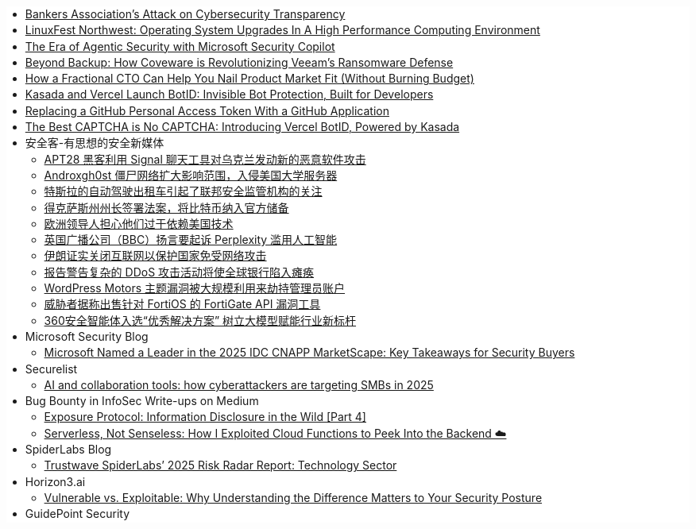   - [Bankers Association’s Attack on Cybersecurity Transparency](https://securityboulevard.com/2025/06/bankers-associations-attack-on-cybersecurity-transparency-2/?utm_source=rss&utm_medium=rss&utm_campaign=bankers-associations-attack-on-cybersecurity-transparency-2)
  - [LinuxFest Northwest: Operating System Upgrades In A High Performance Computing Environment](https://securityboulevard.com/2025/06/linuxfest-northwest-operating-system-upgrades-in-a-high-performance-computing-environment/?utm_source=rss&utm_medium=rss&utm_campaign=linuxfest-northwest-operating-system-upgrades-in-a-high-performance-computing-environment)
  - [The Era of Agentic Security with Microsoft Security Copilot](https://securityboulevard.com/2025/06/the-era-of-agentic-security-with-microsoft-security-copilot/?utm_source=rss&utm_medium=rss&utm_campaign=the-era-of-agentic-security-with-microsoft-security-copilot)
  - [Beyond Backup: How Coveware is Revolutionizing Veeam’s Ransomware Defense](https://securityboulevard.com/2025/06/beyond-backup-how-coveware-is-revolutionizing-veeams-ransomware-defense/?utm_source=rss&utm_medium=rss&utm_campaign=beyond-backup-how-coveware-is-revolutionizing-veeams-ransomware-defense)
  - [How a Fractional CTO Can Help You Nail Product Market Fit (Without Burning Budget)](https://securityboulevard.com/2025/06/how-a-fractional-cto-can-help-you-nail-product-market-fit-without-burning-budget/?utm_source=rss&utm_medium=rss&utm_campaign=how-a-fractional-cto-can-help-you-nail-product-market-fit-without-burning-budget)
  - [Kasada and Vercel Launch BotID: Invisible Bot Protection, Built for Developers](https://securityboulevard.com/2025/06/kasada-and-vercel-launch-botid-invisible-bot-protection-built-for-developers/?utm_source=rss&utm_medium=rss&utm_campaign=kasada-and-vercel-launch-botid-invisible-bot-protection-built-for-developers)
  - [Replacing a GitHub Personal Access Token With a GitHub Application](https://securityboulevard.com/2025/06/replacing-a-github-personal-access-token-with-a-github-application/?utm_source=rss&utm_medium=rss&utm_campaign=replacing-a-github-personal-access-token-with-a-github-application)
  - [The Best CAPTCHA is No CAPTCHA: Introducing Vercel BotID, Powered by Kasada](https://securityboulevard.com/2025/06/the-best-captcha-is-no-captcha-introducing-vercel-botid-powered-by-kasada/?utm_source=rss&utm_medium=rss&utm_campaign=the-best-captcha-is-no-captcha-introducing-vercel-botid-powered-by-kasada)
- 安全客-有思想的安全新媒体
  - [APT28 黑客利用 Signal 聊天工具对乌克兰发动新的恶意软件攻击](https://www.anquanke.com/post/id/308975)
  - [Androxgh0st 僵尸网络扩大影响范围，入侵美国大学服务器](https://www.anquanke.com/post/id/308970)
  - [特斯拉的自动驾驶出租车引起了联邦安全监管机构的关注](https://www.anquanke.com/post/id/308888)
  - [得克萨斯州州长签署法案，将比特币纳入官方储备](https://www.anquanke.com/post/id/308893)
  - [欧洲领导人担心他们过于依赖美国技术](https://www.anquanke.com/post/id/308899)
  - [英国广播公司（BBC）扬言要起诉 Perplexity 滥用人工智能](https://www.anquanke.com/post/id/308903)
  - [伊朗证实关闭互联网以保护国家免受网络攻击](https://www.anquanke.com/post/id/308909)
  - [报告警告复杂的 DDoS 攻击活动将使全球银行陷入瘫痪](https://www.anquanke.com/post/id/308917)
  - [WordPress Motors 主题漏洞被大规模利用来劫持管理员账户](https://www.anquanke.com/post/id/308922)
  - [威胁者据称出售针对 FortiOS 的 FortiGate API 漏洞工具](https://www.anquanke.com/post/id/308930)
  - [360安全智能体入选“优秀解决方案” 树立大模型赋能行业新标杆](https://www.anquanke.com/post/id/308941)
- Microsoft Security Blog
  - [Microsoft Named a Leader in the 2025 IDC CNAPP MarketScape: Key Takeaways for Security Buyers](https://techcommunity.microsoft.com/blog/microsoftdefendercloudblog/microsoft-named-a-leader-in-the-idc-marketscape-for-cnapp-key-takeaways-for-secu/4427071)
- Securelist
  - [AI and collaboration tools: how cyberattackers are targeting SMBs in 2025](https://securelist.com/smb-threat-report-2025/116830/)
- Bug Bounty in InfoSec Write-ups on Medium
  - [Exposure Protocol: Information Disclosure in the Wild [Part 4]](https://infosecwriteups.com/exposure-protocol-information-disclosure-in-the-wild-part-4-509a7e6bb1de?source=rss----7b722bfd1b8d--bug_bounty)
  - [Serverless, Not Senseless: How I Exploited Cloud Functions to Peek Into the Backend ☁️](https://infosecwriteups.com/serverless-not-senseless-how-i-exploited-cloud-functions-to-peek-into-the-backend-%EF%B8%8F-847981fa9e2a?source=rss----7b722bfd1b8d--bug_bounty)
- SpiderLabs Blog
  - [Trustwave SpiderLabs’ 2025 Risk Radar Report: Technology Sector](https://www.trustwave.com/en-us/resources/blogs/spiderlabs-blog/trustwave-spiderlabs-2025-risk-radar-report-technology-sector/)
- Horizon3.ai
  - [Vulnerable vs. Exploitable: Why Understanding the Difference Matters to Your Security Posture](https://horizon3.ai/intelligence/blogs/vulnerable-vs-exploitable-why-understanding-the-difference-matters-to-your-security-posture/)
- GuidePoint Security